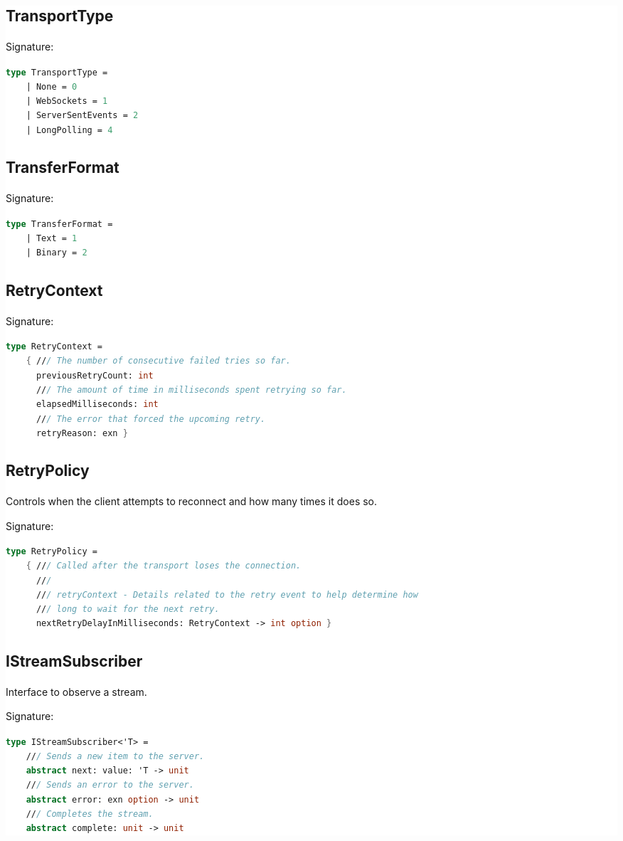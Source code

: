 ## TransportType

Signature:
```fsharp
type TransportType =
    | None = 0
    | WebSockets = 1
    | ServerSentEvents = 2
    | LongPolling = 4
```

## TransferFormat

Signature:
```fsharp
type TransferFormat =
    | Text = 1
    | Binary = 2
```

## RetryContext

Signature:
```fsharp
type RetryContext =
    { /// The number of consecutive failed tries so far.
      previousRetryCount: int
      /// The amount of time in milliseconds spent retrying so far.
      elapsedMilliseconds: int
      /// The error that forced the upcoming retry.
      retryReason: exn }
```

## RetryPolicy

Controls when the client attempts to reconnect and how many times it does so.

Signature:
```fsharp
type RetryPolicy =
    { /// Called after the transport loses the connection.
      ///
      /// retryContext - Details related to the retry event to help determine how 
      /// long to wait for the next retry.
      nextRetryDelayInMilliseconds: RetryContext -> int option }
```

## IStreamSubscriber

Interface to observe a stream.

Signature:
```fsharp
type IStreamSubscriber<'T> =
    /// Sends a new item to the server.
    abstract next: value: 'T -> unit
    /// Sends an error to the server.
    abstract error: exn option -> unit
    /// Completes the stream.
    abstract complete: unit -> unit
```
